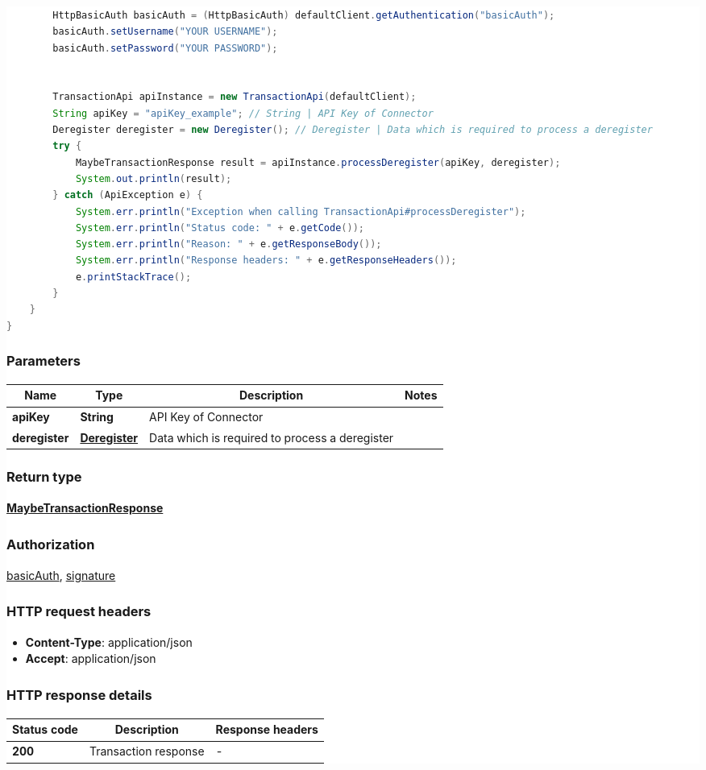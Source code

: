 ```java
        HttpBasicAuth basicAuth = (HttpBasicAuth) defaultClient.getAuthentication("basicAuth");
        basicAuth.setUsername("YOUR USERNAME");
        basicAuth.setPassword("YOUR PASSWORD");


        TransactionApi apiInstance = new TransactionApi(defaultClient);
        String apiKey = "apiKey_example"; // String | API Key of Connector
        Deregister deregister = new Deregister(); // Deregister | Data which is required to process a deregister
        try {
            MaybeTransactionResponse result = apiInstance.processDeregister(apiKey, deregister);
            System.out.println(result);
        } catch (ApiException e) {
            System.err.println("Exception when calling TransactionApi#processDeregister");
            System.err.println("Status code: " + e.getCode());
            System.err.println("Reason: " + e.getResponseBody());
            System.err.println("Response headers: " + e.getResponseHeaders());
            e.printStackTrace();
        }
    }
}
```

### Parameters


| Name | Type | Description  | Notes |
|------------- | ------------- | ------------- | -------------|
| **apiKey** | **String**| API Key of Connector | |
| **deregister** | [**Deregister**](Deregister.md)| Data which is required to process a deregister | |

### Return type

[**MaybeTransactionResponse**](MaybeTransactionResponse.md)


### Authorization

[basicAuth](../README.md#basicAuth), [signature](../README.md#signature)

### HTTP request headers

- **Content-Type**: application/json
- **Accept**: application/json

### HTTP response details
| Status code | Description | Response headers |
|-------------|-------------|------------------|
| **200** | Transaction response |  -  |
